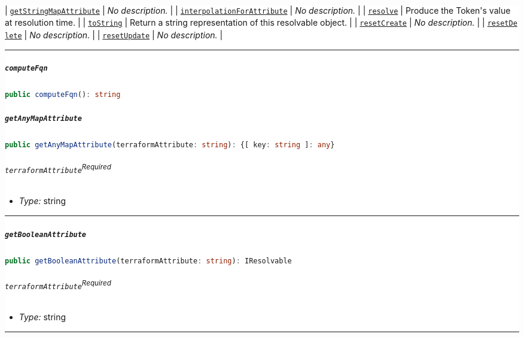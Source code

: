 | <code><a href="#rhizo-co-terraform-provider-oci.coreIpsec.CoreIpsecTimeoutsOutputReference.getStringMapAttribute">getStringMapAttribute</a></code> | *No description.* |
| <code><a href="#rhizo-co-terraform-provider-oci.coreIpsec.CoreIpsecTimeoutsOutputReference.interpolationForAttribute">interpolationForAttribute</a></code> | *No description.* |
| <code><a href="#rhizo-co-terraform-provider-oci.coreIpsec.CoreIpsecTimeoutsOutputReference.resolve">resolve</a></code> | Produce the Token's value at resolution time. |
| <code><a href="#rhizo-co-terraform-provider-oci.coreIpsec.CoreIpsecTimeoutsOutputReference.toString">toString</a></code> | Return a string representation of this resolvable object. |
| <code><a href="#rhizo-co-terraform-provider-oci.coreIpsec.CoreIpsecTimeoutsOutputReference.resetCreate">resetCreate</a></code> | *No description.* |
| <code><a href="#rhizo-co-terraform-provider-oci.coreIpsec.CoreIpsecTimeoutsOutputReference.resetDelete">resetDelete</a></code> | *No description.* |
| <code><a href="#rhizo-co-terraform-provider-oci.coreIpsec.CoreIpsecTimeoutsOutputReference.resetUpdate">resetUpdate</a></code> | *No description.* |

---

##### `computeFqn` <a name="computeFqn" id="rhizo-co-terraform-provider-oci.coreIpsec.CoreIpsecTimeoutsOutputReference.computeFqn"></a>

```typescript
public computeFqn(): string
```

##### `getAnyMapAttribute` <a name="getAnyMapAttribute" id="rhizo-co-terraform-provider-oci.coreIpsec.CoreIpsecTimeoutsOutputReference.getAnyMapAttribute"></a>

```typescript
public getAnyMapAttribute(terraformAttribute: string): {[ key: string ]: any}
```

###### `terraformAttribute`<sup>Required</sup> <a name="terraformAttribute" id="rhizo-co-terraform-provider-oci.coreIpsec.CoreIpsecTimeoutsOutputReference.getAnyMapAttribute.parameter.terraformAttribute"></a>

- *Type:* string

---

##### `getBooleanAttribute` <a name="getBooleanAttribute" id="rhizo-co-terraform-provider-oci.coreIpsec.CoreIpsecTimeoutsOutputReference.getBooleanAttribute"></a>

```typescript
public getBooleanAttribute(terraformAttribute: string): IResolvable
```

###### `terraformAttribute`<sup>Required</sup> <a name="terraformAttribute" id="rhizo-co-terraform-provider-oci.coreIpsec.CoreIpsecTimeoutsOutputReference.getBooleanAttribute.parameter.terraformAttribute"></a>

- *Type:* string

---
